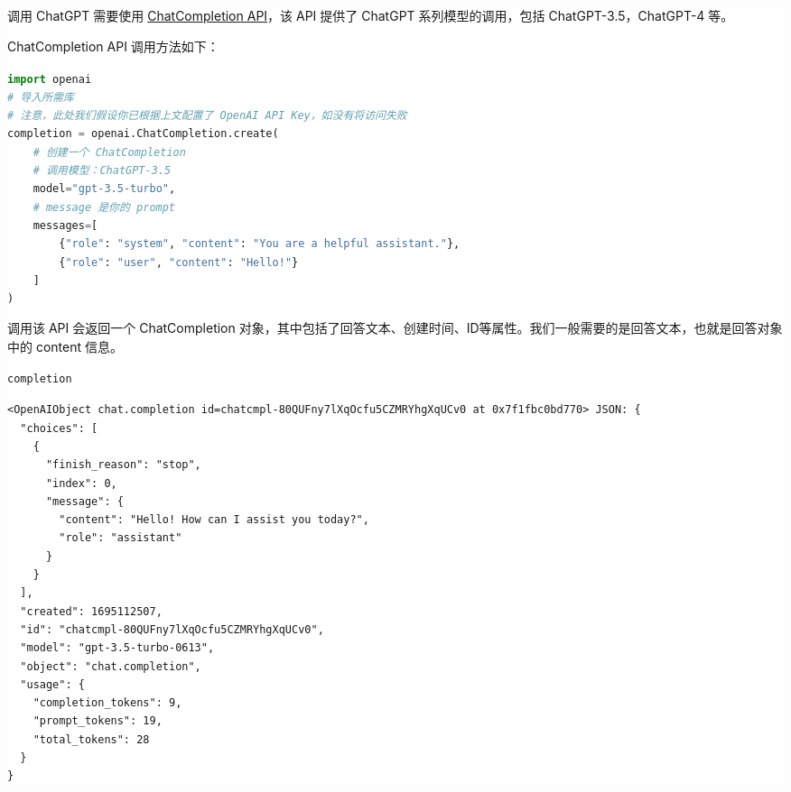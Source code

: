 调用 ChatGPT 需要使用 [ChatCompletion API](https://platform.openai.com/docs/api-reference/chat)，该 API 提供了 ChatGPT 系列模型的调用，包括 ChatGPT-3.5，ChatGPT-4 等。

ChatCompletion API 调用方法如下：


```python
import openai
# 导入所需库
# 注意，此处我们假设你已根据上文配置了 OpenAI API Key，如没有将访问失败
completion = openai.ChatCompletion.create(
    # 创建一个 ChatCompletion
    # 调用模型：ChatGPT-3.5
    model="gpt-3.5-turbo",
    # message 是你的 prompt
    messages=[
        {"role": "system", "content": "You are a helpful assistant."},
        {"role": "user", "content": "Hello!"}
    ]
)

```

调用该 API 会返回一个 ChatCompletion 对象，其中包括了回答文本、创建时间、ID等属性。我们一般需要的是回答文本，也就是回答对象中的 content 信息。


```python
completion
```




    <OpenAIObject chat.completion id=chatcmpl-80QUFny7lXqOcfu5CZMRYhgXqUCv0 at 0x7f1fbc0bd770> JSON: {
      "choices": [
        {
          "finish_reason": "stop",
          "index": 0,
          "message": {
            "content": "Hello! How can I assist you today?",
            "role": "assistant"
          }
        }
      ],
      "created": 1695112507,
      "id": "chatcmpl-80QUFny7lXqOcfu5CZMRYhgXqUCv0",
      "model": "gpt-3.5-turbo-0613",
      "object": "chat.completion",
      "usage": {
        "completion_tokens": 9,
        "prompt_tokens": 19,
        "total_tokens": 28
      }
    }



